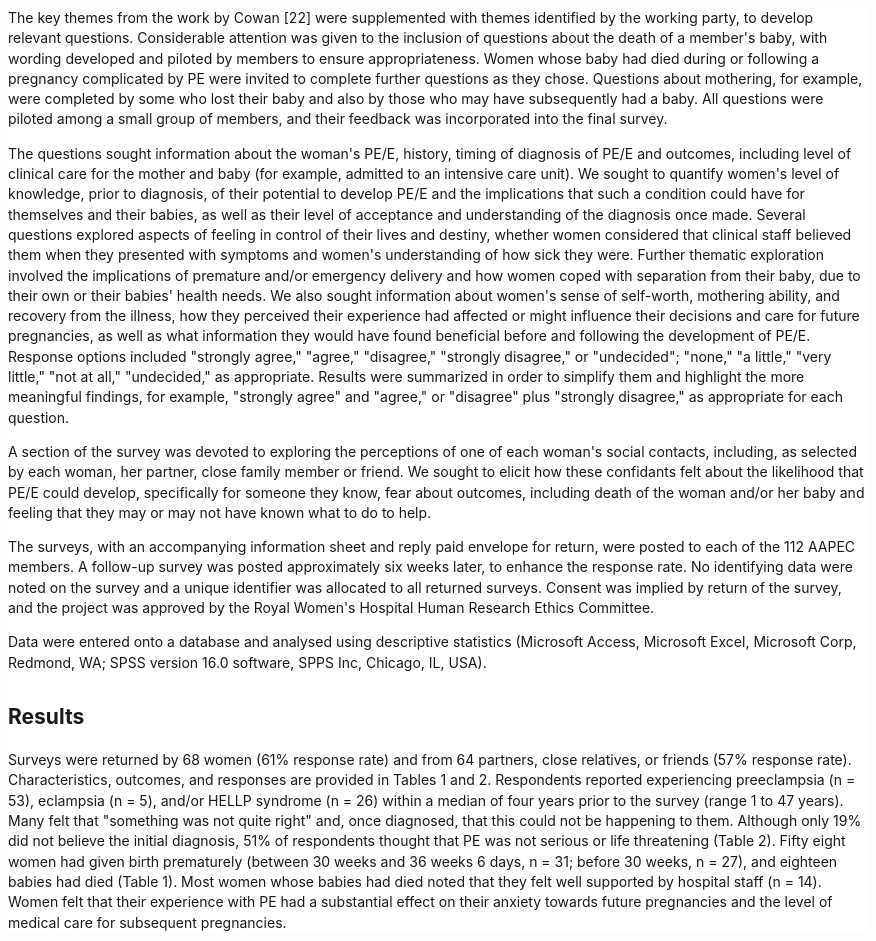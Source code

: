 The key themes from the work by Cowan [22] were supplemented with themes identified by the working party, to develop relevant questions. Considerable attention was given to the inclusion of questions about the death of a member's baby, with wording developed and piloted by members to ensure appropriateness. Women whose baby had died during or following a pregnancy complicated by PE were invited to complete further questions as they chose. Questions about mothering, for example, were completed by some who lost their baby and also by those who may have subsequently had a baby. All questions were piloted among a small group of members, and their feedback was incorporated into the final survey.

The questions sought information about the woman's PE/E, history, timing of diagnosis of PE/E and outcomes, including level of clinical care for the mother and baby (for example, admitted to an intensive care unit). We sought to quantify women's level of knowledge, prior to diagnosis, of their potential to develop PE/E and the implications that such a condition could have for themselves and their babies, as well as their level of acceptance and understanding of the diagnosis once made. Several questions explored aspects of feeling in control of their lives and destiny, whether women considered that clinical staff believed them when they presented with symptoms and women's understanding of how sick they were. Further thematic exploration involved the implications of premature and/or emergency delivery and how women coped with separation from their baby, due to their own or their babies' health needs. We also sought information about women's sense of self-worth, mothering ability, and recovery from the illness, how they  perceived their experience had affected or might influence their decisions and care for future pregnancies, as well as what information they would have found beneficial before and following the development of PE/E. Response options included "strongly agree," "agree," "disagree," "strongly disagree," or "undecided"; "none," "a little," "very little," "not at all," "undecided," as appropriate. Results were summarized in order to simplify them and highlight the more meaningful findings, for example, "strongly agree" and "agree," or "disagree" plus "strongly disagree," as appropriate for each question.

A section of the survey was devoted to exploring the perceptions of one of each woman's social contacts, including, as selected by each woman, her partner, close family member or friend. We sought to elicit how these confidants felt about the likelihood that PE/E could develop, specifically for someone they know, fear about outcomes, including death of the woman and/or her baby and feeling that they may or may not have known what to do to help.

The surveys, with an accompanying information sheet and reply paid envelope for return, were posted to each of the 112 AAPEC members. A follow-up survey was posted approximately six weeks later, to enhance the response rate. No identifying data were noted on the survey and a unique identifier was allocated to all returned surveys. Consent was implied by return of the survey, and the project was approved by the Royal Women's Hospital Human Research Ethics Committee.

Data were entered onto a database and analysed using descriptive statistics (Microsoft Access, Microsoft Excel, Microsoft Corp, Redmond, WA; SPSS version 16.0 software, SPPS Inc, Chicago, IL, USA).


## Results

Surveys were returned by 68 women (61% response rate) and from 64 partners, close relatives, or friends (57% response rate). Characteristics, outcomes, and responses are provided in Tables 1 and 2. Respondents reported experiencing preeclampsia (n = 53), eclampsia (n = 5), and/or HELLP syndrome (n = 26) within a median of four years prior to the survey (range 1 to 47 years). Many felt that "something was not quite right" and, once diagnosed, that this could not be happening to them. Although only 19% did not believe the initial diagnosis, 51% of respondents thought that PE was not serious or life threatening (Table 2). Fifty eight women had given birth prematurely (between 30 weeks and 36 weeks 6 days, n = 31; before 30 weeks, n = 27), and eighteen babies had died (Table 1). Most women whose babies had died noted that they felt well supported by hospital staff (n = 14). Women felt that their experience with PE had a substantial effect on their anxiety towards future pregnancies and the level of medical care for subsequent pregnancies.
